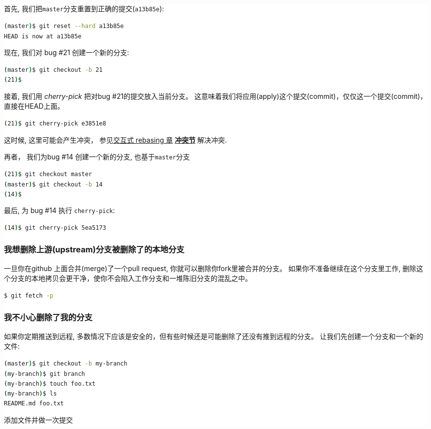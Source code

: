 首先, 我们把`master`分支重置到正确的提交(`a13b85e`):

```sh
(master)$ git reset --hard a13b85e
HEAD is now at a13b85e
```

现在, 我们对 bug #21 创建一个新的分支:

```sh
(master)$ git checkout -b 21
(21)$
```

接着, 我们用 *cherry-pick* 把对bug #21的提交放入当前分支。 这意味着我们将应用(apply)这个提交(commit)，仅仅这一个提交(commit)，直接在HEAD上面。

```sh
(21)$ git cherry-pick e3851e8
```

这时候, 这里可能会产生冲突， 参见[交互式 rebasing 章](#interactive-rebase) [**冲突节**](#merge-conflict) 解决冲突.


再者， 我们为bug #14 创建一个新的分支, 也基于`master`分支

```sh
(21)$ git checkout master
(master)$ git checkout -b 14
(14)$
```

最后, 为 bug #14 执行 `cherry-pick`:

```sh
(14)$ git cherry-pick 5ea5173
```


<a name="delete-stale-local-branches"></a>
### 我想删除上游(upstream)分支被删除了的本地分支
一旦你在github 上面合并(merge)了一个pull request, 你就可以删除你fork里被合并的分支。 如果你不准备继续在这个分支里工作, 删除这个分支的本地拷贝会更干净，使你不会陷入工作分支和一堆陈旧分支的混乱之中。

```sh
$ git fetch -p
```

<a name='restore-a-deleted-branch'></a>
### 我不小心删除了我的分支

如果你定期推送到远程, 多数情况下应该是安全的，但有些时候还是可能删除了还没有推到远程的分支。 让我们先创建一个分支和一个新的文件:

```sh
(master)$ git checkout -b my-branch
(my-branch)$ git branch
(my-branch)$ touch foo.txt
(my-branch)$ ls
README.md foo.txt
```

添加文件并做一次提交
